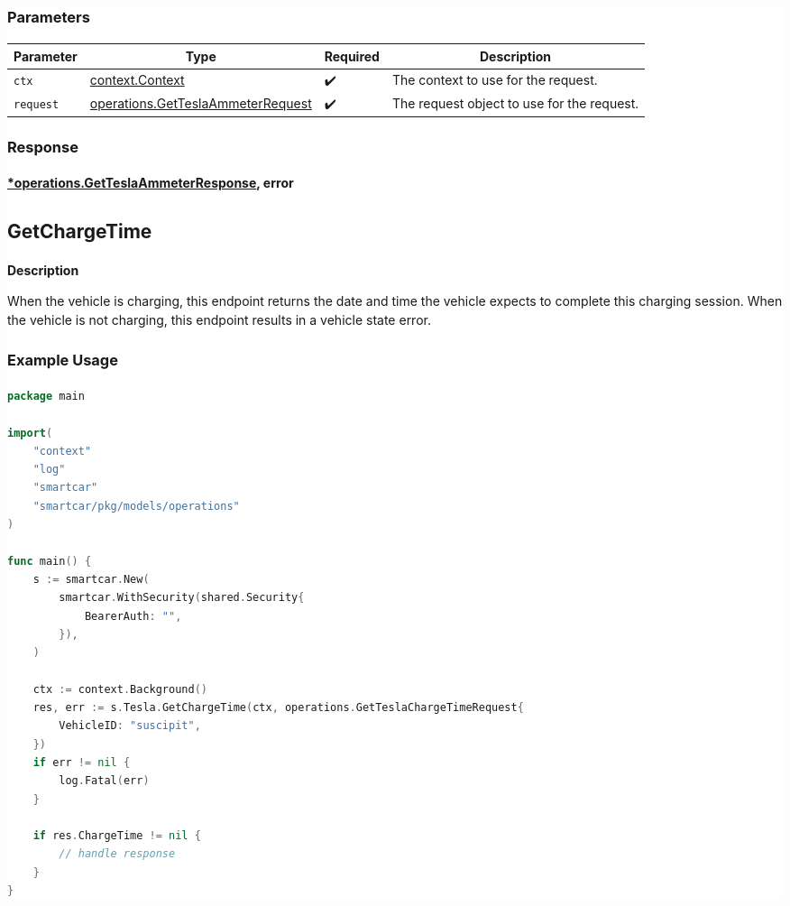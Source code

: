 ### Parameters

| Parameter                                                                              | Type                                                                                   | Required                                                                               | Description                                                                            |
| -------------------------------------------------------------------------------------- | -------------------------------------------------------------------------------------- | -------------------------------------------------------------------------------------- | -------------------------------------------------------------------------------------- |
| `ctx`                                                                                  | [context.Context](https://pkg.go.dev/context#Context)                                  | :heavy_check_mark:                                                                     | The context to use for the request.                                                    |
| `request`                                                                              | [operations.GetTeslaAmmeterRequest](../../models/operations/getteslaammeterrequest.md) | :heavy_check_mark:                                                                     | The request object to use for the request.                                             |


### Response

**[*operations.GetTeslaAmmeterResponse](../../models/operations/getteslaammeterresponse.md), error**


## GetChargeTime

__Description__

When the vehicle is charging, this endpoint returns the date and time the vehicle expects to complete this charging session. When the vehicle is not charging, this endpoint results in a vehicle state error.

### Example Usage

```go
package main

import(
	"context"
	"log"
	"smartcar"
	"smartcar/pkg/models/operations"
)

func main() {
    s := smartcar.New(
        smartcar.WithSecurity(shared.Security{
            BearerAuth: "",
        }),
    )

    ctx := context.Background()
    res, err := s.Tesla.GetChargeTime(ctx, operations.GetTeslaChargeTimeRequest{
        VehicleID: "suscipit",
    })
    if err != nil {
        log.Fatal(err)
    }

    if res.ChargeTime != nil {
        // handle response
    }
}
```
